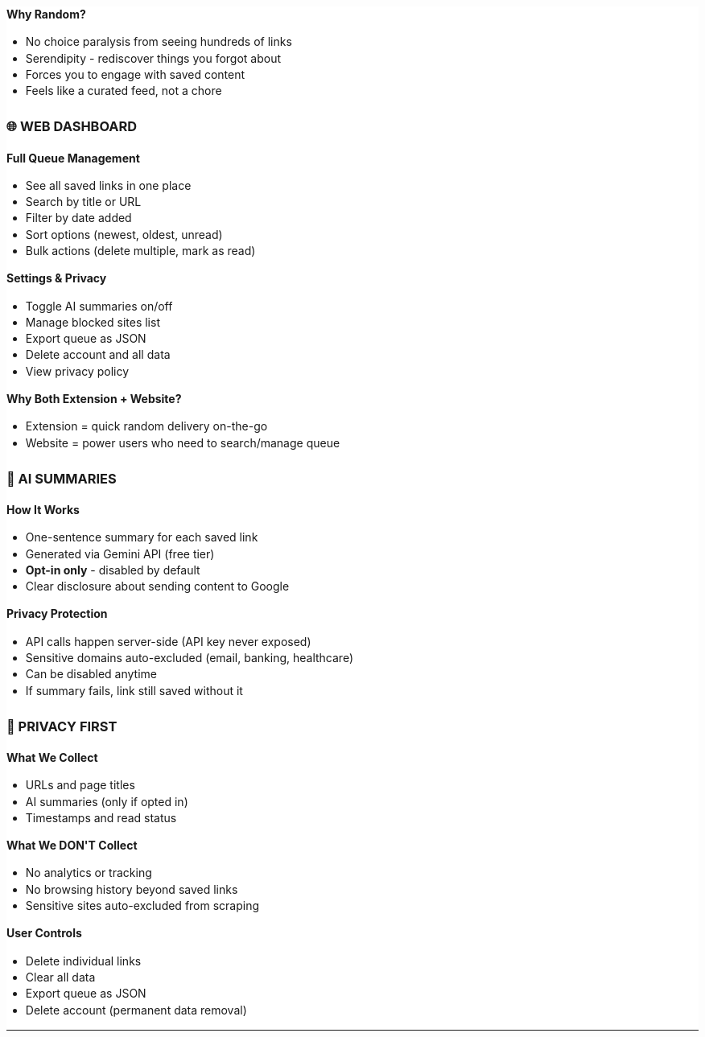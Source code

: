 **Why Random?**
- No choice paralysis from seeing hundreds of links
- Serendipity - rediscover things you forgot about
- Forces you to engage with saved content
- Feels like a curated feed, not a chore

### 🌐 WEB DASHBOARD

**Full Queue Management**
- See all saved links in one place
- Search by title or URL
- Filter by date added
- Sort options (newest, oldest, unread)
- Bulk actions (delete multiple, mark as read)

**Settings & Privacy**
- Toggle AI summaries on/off
- Manage blocked sites list
- Export queue as JSON
- Delete account and all data
- View privacy policy

**Why Both Extension + Website?**
- Extension = quick random delivery on-the-go
- Website = power users who need to search/manage queue

### 🤖 AI SUMMARIES

**How It Works**
- One-sentence summary for each saved link
- Generated via Gemini API (free tier)
- **Opt-in only** - disabled by default
- Clear disclosure about sending content to Google

**Privacy Protection**
- API calls happen server-side (API key never exposed)
- Sensitive domains auto-excluded (email, banking, healthcare)
- Can be disabled anytime
- If summary fails, link still saved without it

### 🔐 PRIVACY FIRST

**What We Collect**
- URLs and page titles
- AI summaries (only if opted in)
- Timestamps and read status

**What We DON'T Collect**
- No analytics or tracking
- No browsing history beyond saved links
- Sensitive sites auto-excluded from scraping

**User Controls**
- Delete individual links
- Clear all data
- Export queue as JSON
- Delete account (permanent data removal)

---